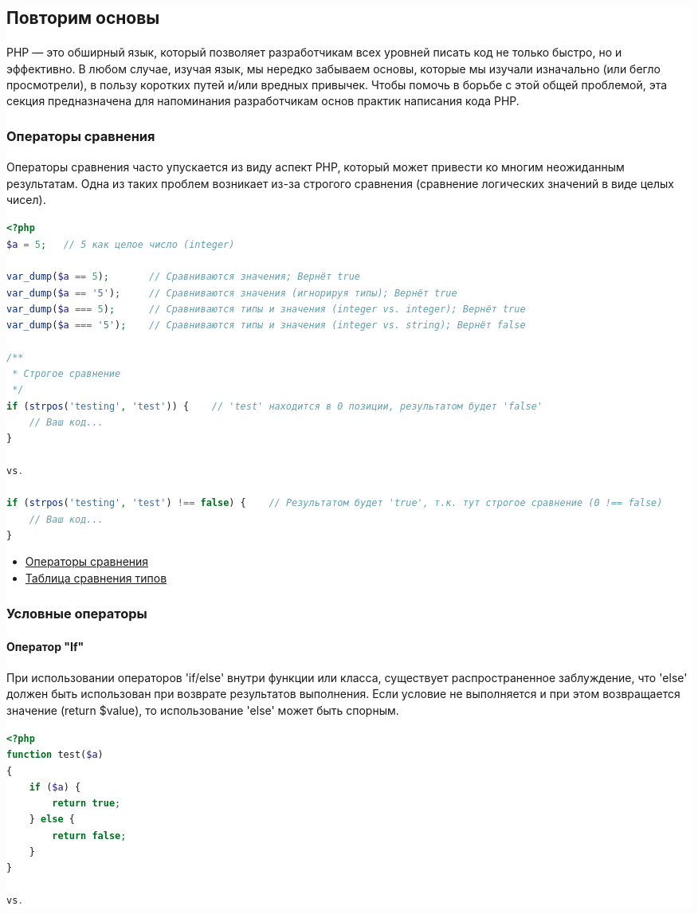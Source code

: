 ## Повторим основы

PHP &mdash; это обширный язык, который позволяет разработчикам всех уровней писать код не только быстро, но и эффективно. В любом случае, изучая язык, мы нередко забываем основы, которые мы изучали изначально (или бегло просмотрели), в пользу коротких путей и/или вредных привычек. Чтобы помочь в борьбе с этой общей проблемой, эта секция предназначена для напоминания разработчикам основ практик написания кода PHP.

### Операторы сравнения

Операторы сравнения часто упускается из виду аспект PHP, который может привести ко многим неожиданным результатам.
Одна из таких проблем возникает из-за строгого сравнения (сравнение логических значений в виде целых чисел).

```php
<?php
$a = 5;   // 5 как целое число (integer)

var_dump($a == 5);       // Сравниваются значения; Вернёт true
var_dump($a == '5');     // Сравниваются значения (игнорируя типы); Вернёт true
var_dump($a === 5);      // Сравниваются типы и значения (integer vs. integer); Вернёт true
var_dump($a === '5');    // Сравниваются типы и значения (integer vs. string); Вернёт false

/**
 * Строгое сравнение
 */
if (strpos('testing', 'test')) {    // 'test' находится в 0 позиции, результатом будет 'false'
    // Ваш код...
}

vs.

if (strpos('testing', 'test') !== false) {    // Результатом будет 'true', т.к. тут строгое сравнение (0 !== false)
    // Ваш код...
}
```

* [Операторы сравнения](http://php.net/manual/ru/language.operators.comparison.php)
* [Таблица сравнения типов](http://php.net/manual/ru/types.comparisons.php)

### Условные операторы

#### Оператор "If"

При использовании операторов 'if/else' внутри функции или класса, существует распространенное заблуждение, что 'else'
должен быть использован при возврате результатов выполнения. Если условие не выполняется и при этом возвращается
значение (return $value), то использование 'else' может быть спорным.

```php
<?php
function test($a)
{
    if ($a) {
        return true;
    } else {
        return false;
    }
}

vs.

```